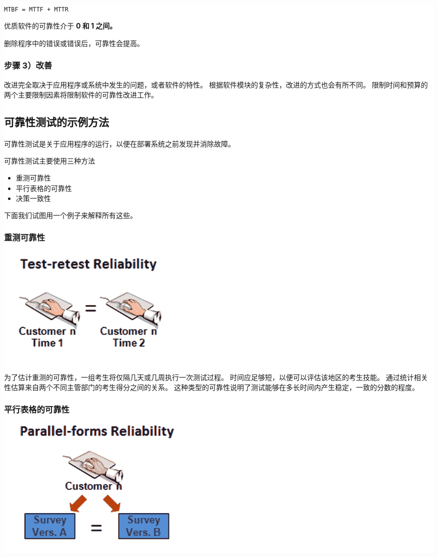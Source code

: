 ```
MTBF = MTTF + MTTR
```

优质软件的可靠性介于 **0 和 1 之间。**

删除程序中的错误或错误后，可靠性会提高。

### 步骤 3）改善

改进完全取决于应用程序或系统中发生的问题，或者软件的特性。 根据软件模块的复杂性，改进的方式也会有所不同。 限制时间和预算的两个主要限制因素将限制软件的可靠性改进工作。

## 可靠性测试的示例方法

可靠性测试是关于应用程序的运行，以便在部署系统之前发现并消除故障。

可靠性测试主要使用三种方法

*   重测可靠性
*   平行表格的可靠性
*   决策一致性

下面我们试图用一个例子来解释所有这些。

### 重测可靠性

![Test-Retest Reliability image](img/a201cb671e91ef09fc2ed658196dd19f.png)

为了估计重测的可靠性，一组考生将仅隔几天或几周执行一次测试过程。 时间应足够短，以便可以评估该地区的考生技能。 通过统计相关性估算来自两个不同主管部门的考生得分之间的关​​系。 这种类型的可靠性说明了测试能够在多长时间内产生稳定，一致的分数的程度。

### 平行表格的可靠性

![Parallel Forms Reliability image](img/70954d8f7b62a6ce84f6a518977ec168.png)
